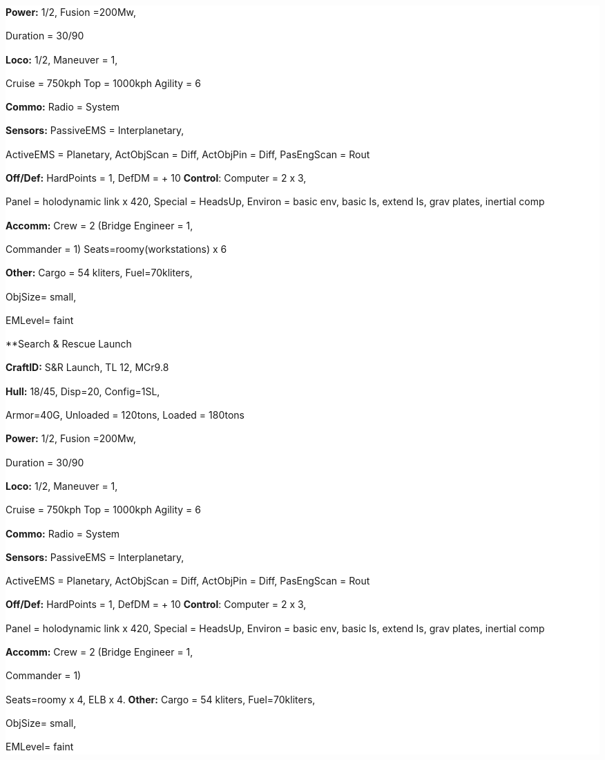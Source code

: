 **Power:**  1/2, Fusion =200Mw,  

Duration = 30/90 

**Loco:**  1/2, Maneuver = 1,  

Cruise = 750kph Top = 1000kph Agility = 6 

**Commo:**  Radio = System 

**Sensors:**  PassiveEMS = Interplanetary, 

ActiveEMS = Planetary, ActObjScan = Diff, ActObjPin = Diff, PasEngScan = Rout 

**Off/Def:**  HardPoints = 1, DefDM = + 10 **Control**:  Computer = 2 x 3,  

Panel = holodynamic link x 420, Special = HeadsUp, Environ = basic env, basic Is, extend Is, grav plates, inertial comp 

**Accomm:**  Crew = 2 (Bridge Engineer = 1, 

Commander = 1) Seats=roomy(workstations) x 6 

**Other:**  Cargo = 54 kliters, Fuel=70kliters, 

ObjSize= small,  

EMLevel= faint 

**Search & Rescue Launch 

**CraftID:**  S&R Launch, TL 12, MCr9.8 

**Hull:**  18/45, Disp=20, Config=1SL, 

Armor=40G, Unloaded = 120tons, Loaded = 180tons 

**Power:**  1/2, Fusion =200Mw,  

Duration = 30/90 

**Loco:**  1/2, Maneuver = 1,  

Cruise = 750kph Top = 1000kph Agility = 6 

**Commo:**  Radio = System 

**Sensors:**  PassiveEMS = Interplanetary, 

ActiveEMS = Planetary, ActObjScan = Diff, ActObjPin = Diff, PasEngScan = Rout 

**Off/Def:**  HardPoints = 1, DefDM = + 10 **Control**:  Computer = 2 x 3,  

Panel = holodynamic link x 420, Special = HeadsUp, Environ = basic env, basic Is, extend Is, grav plates, inertial comp 

**Accomm:**  Crew = 2 (Bridge Engineer = 1, 

Commander = 1) 

Seats=roomy x 4, ELB x 4.            **Other:**  Cargo = 54 kliters, Fuel=70kliters, 

ObjSize= small,  

EMLevel= faint 
